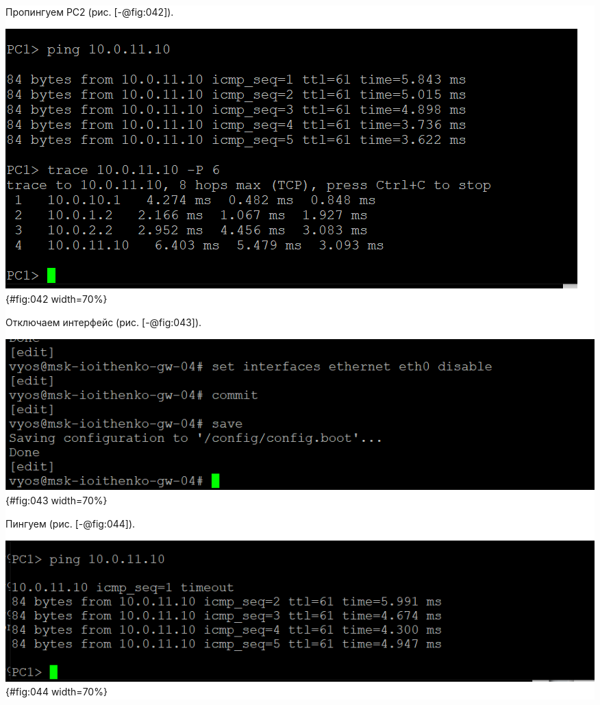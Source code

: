 Пропингуем PC2 (рис. [-@fig:042]). 

![Пинг](image/42.png){#fig:042 width=70%} 

Отключаем интерфейс (рис. [-@fig:043]). 

![Отключение интерфейса](image/43.png){#fig:043 width=70%} 

Пингуем (рис. [-@fig:044]).
 
![Пинг](image/44.png){#fig:044 width=70%} 
